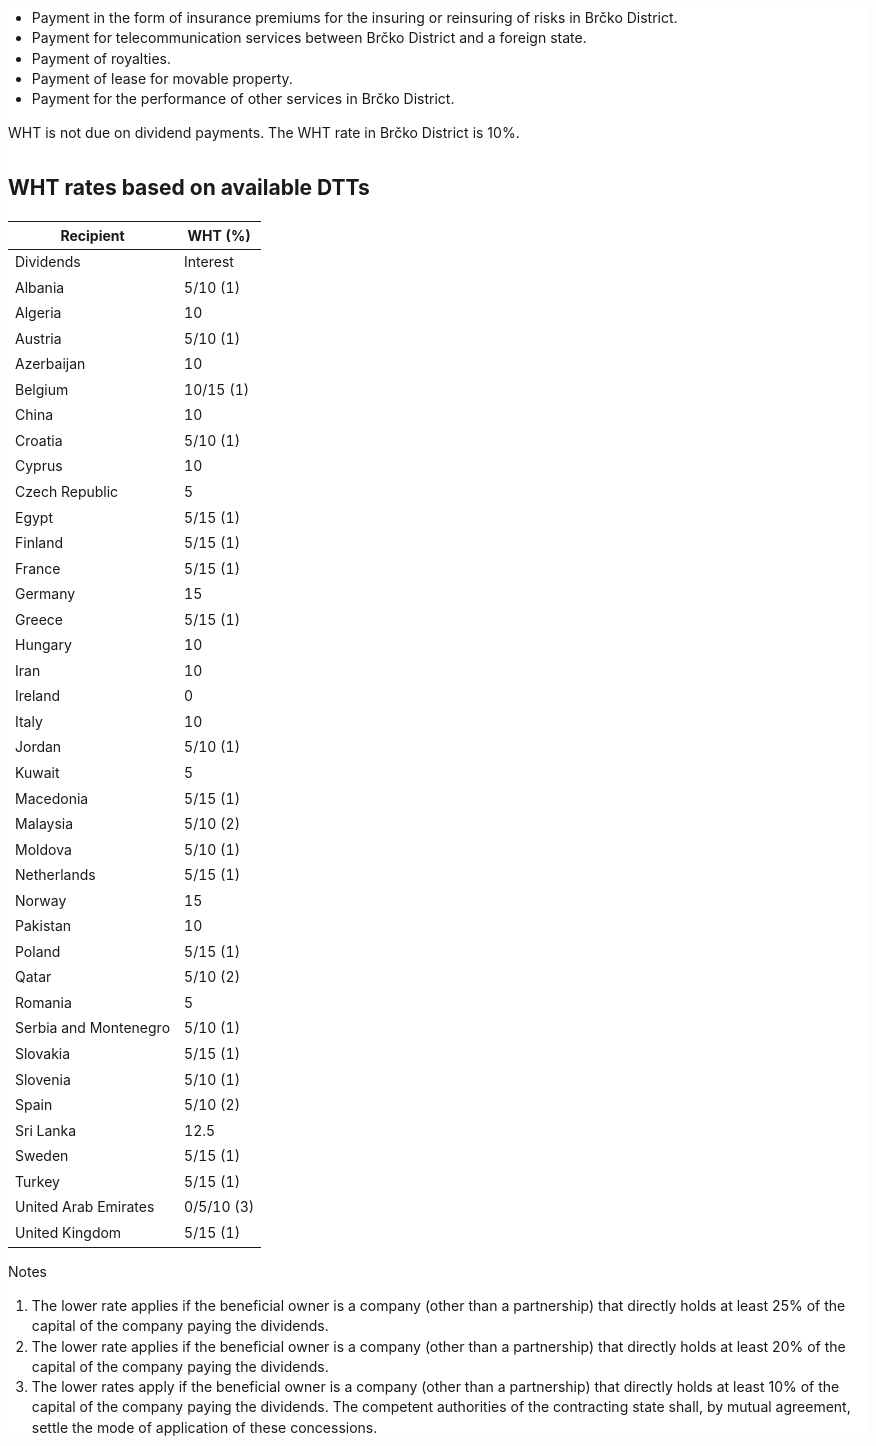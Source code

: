   * Payment in the form of insurance premiums for the insuring or reinsuring of risks in Brčko District. 
  * Payment for telecommunication services between Brčko District and a foreign state. 
  * Payment of royalties. 
  * Payment of lease for movable property. 
  * Payment for the performance of other services in Brčko District. 


WHT is not due on dividend payments.
The WHT rate in Brčko District is 10%.
## WHT rates based on available DTTs
Recipient | WHT (%)  
---|---  
Dividends | Interest | Royalties  
Albania | 5/10 (1) | 10 | 10  
Algeria | 10 | 10 | 10  
Austria | 5/10 (1) | 5 | 5  
Azerbaijan | 10 | 10 | 10  
Belgium | 10/15 (1) | 15 | 10  
China | 10 | 10 | 10  
Croatia | 5/10 (1) | 10 | 10  
Cyprus | 10 | 10 | 10  
Czech Republic | 5 | 0 | 10  
Egypt | 5/15 (1) | 15 | 15  
Finland | 5/15 (1) | 0 | 10  
France | 5/15 (1) | 0 | 0  
Germany | 15 | 0 | 10  
Greece | 5/15 (1) | 10 | 10  
Hungary | 10 | 0 | 10  
Iran | 10 | 10 | 15  
Ireland | 0 | 0 | 0  
Italy | 10 | 10 | 10  
Jordan | 5/10 (1) | 10 | 10  
Kuwait | 5 | 5 | 10  
Macedonia | 5/15 (1) | 10 | 10  
Malaysia | 5/10 (2) | 10 | 8  
Moldova | 5/10 (1) | 10 | 10  
Netherlands | 5/15 (1) | 0 | 10  
Norway | 15 | 0 | 10  
Pakistan | 10 | 20 | 15  
Poland | 5/15 (1) | 10 | 10  
Qatar | 5/10 (2) | 7 | 7  
Romania | 5 | 7.5 | 10  
Serbia and Montenegro | 5/10 (1) | 10 | 10  
Slovakia | 5/15 (1) | 0 | 10  
Slovenia | 5/10 (1) | 7 | 5  
Spain | 5/10 (2) | 7 | 7  
Sri Lanka | 12.5 | 10 | 10  
Sweden | 5/15 (1) | 0 | 0  
Turkey | 5/15 (1) | 10 | 10  
United Arab Emirates | 0/5/10 (3) | 10 | 10  
United Kingdom | 5/15 (1) | 10 | 10  
Notes
  1. The lower rate applies if the beneficial owner is a company (other than a partnership) that directly holds at least 25% of the capital of the company paying the dividends. 
  2. The lower rate applies if the beneficial owner is a company (other than a partnership) that directly holds at least 20% of the capital of the company paying the dividends. 
  3. The lower rates apply if the beneficial owner is a company (other than a partnership) that directly holds at least 10% of the capital of the company paying the dividends. The competent authorities of the contracting state shall, by mutual agreement, settle the mode of application of these concessions. 
